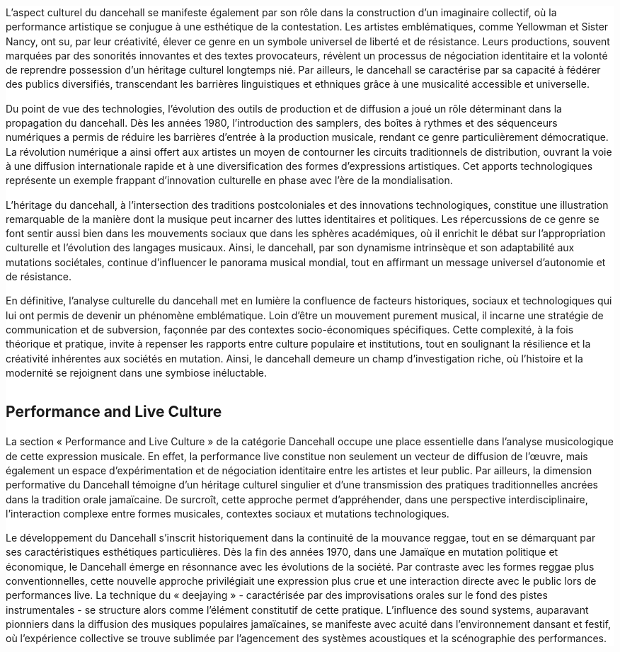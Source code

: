 L’aspect culturel du dancehall se manifeste également par son rôle dans la construction d’un
imaginaire collectif, où la performance artistique se conjugue à une esthétique de la contestation.
Les artistes emblématiques, comme Yellowman et Sister Nancy, ont su, par leur créativité, élever ce
genre en un symbole universel de liberté et de résistance. Leurs productions, souvent marquées par
des sonorités innovantes et des textes provocateurs, révèlent un processus de négociation
identitaire et la volonté de reprendre possession d’un héritage culturel longtemps nié. Par
ailleurs, le dancehall se caractérise par sa capacité à fédérer des publics diversifiés,
transcendant les barrières linguistiques et ethniques grâce à une musicalité accessible et
universelle.

Du point de vue des technologies, l’évolution des outils de production et de diffusion a joué un
rôle déterminant dans la propagation du dancehall. Dès les années 1980, l’introduction des samplers,
des boîtes à rythmes et des séquenceurs numériques a permis de réduire les barrières d’entrée à la
production musicale, rendant ce genre particulièrement démocratique. La révolution numérique a ainsi
offert aux artistes un moyen de contourner les circuits traditionnels de distribution, ouvrant la
voie à une diffusion internationale rapide et à une diversification des formes d’expressions
artistiques. Cet apports technologiques représente un exemple frappant d’innovation culturelle en
phase avec l’ère de la mondialisation.

L’héritage du dancehall, à l’intersection des traditions postcoloniales et des innovations
technologiques, constitue une illustration remarquable de la manière dont la musique peut incarner
des luttes identitaires et politiques. Les répercussions de ce genre se font sentir aussi bien dans
les mouvements sociaux que dans les sphères académiques, où il enrichit le débat sur l’appropriation
culturelle et l’évolution des langages musicaux. Ainsi, le dancehall, par son dynamisme intrinsèque
et son adaptabilité aux mutations sociétales, continue d’influencer le panorama musical mondial,
tout en affirmant un message universel d’autonomie et de résistance.

En définitive, l’analyse culturelle du dancehall met en lumière la confluence de facteurs
historiques, sociaux et technologiques qui lui ont permis de devenir un phénomène emblématique. Loin
d’être un mouvement purement musical, il incarne une stratégie de communication et de subversion,
façonnée par des contextes socio-économiques spécifiques. Cette complexité, à la fois théorique et
pratique, invite à repenser les rapports entre culture populaire et institutions, tout en soulignant
la résilience et la créativité inhérentes aux sociétés en mutation. Ainsi, le dancehall demeure un
champ d’investigation riche, où l’histoire et la modernité se rejoignent dans une symbiose
inéluctable.

## Performance and Live Culture

La section « Performance and Live Culture » de la catégorie Dancehall occupe une place essentielle
dans l’analyse musicologique de cette expression musicale. En effet, la performance live constitue
non seulement un vecteur de diffusion de l’œuvre, mais également un espace d’expérimentation et de
négociation identitaire entre les artistes et leur public. Par ailleurs, la dimension performative
du Dancehall témoigne d’un héritage culturel singulier et d’une transmission des pratiques
traditionnelles ancrées dans la tradition orale jamaïcaine. De surcroît, cette approche permet
d’appréhender, dans une perspective interdisciplinaire, l’interaction complexe entre formes
musicales, contextes sociaux et mutations technologiques.

Le développement du Dancehall s’inscrit historiquement dans la continuité de la mouvance reggae,
tout en se démarquant par ses caractéristiques esthétiques particulières. Dès la fin des années
1970, dans une Jamaïque en mutation politique et économique, le Dancehall émerge en résonnance avec
les évolutions de la société. Par contraste avec les formes reggae plus conventionnelles, cette
nouvelle approche privilégiait une expression plus crue et une interaction directe avec le public
lors de performances live. La technique du « deejaying » - caractérisée par des improvisations
orales sur le fond des pistes instrumentales - se structure alors comme l’élément constitutif de
cette pratique. L’influence des sound systems, auparavant pionniers dans la diffusion des musiques
populaires jamaïcaines, se manifeste avec acuité dans l’environnement dansant et festif, où
l’expérience collective se trouve sublimée par l’agencement des systèmes acoustiques et la
scénographie des performances.
